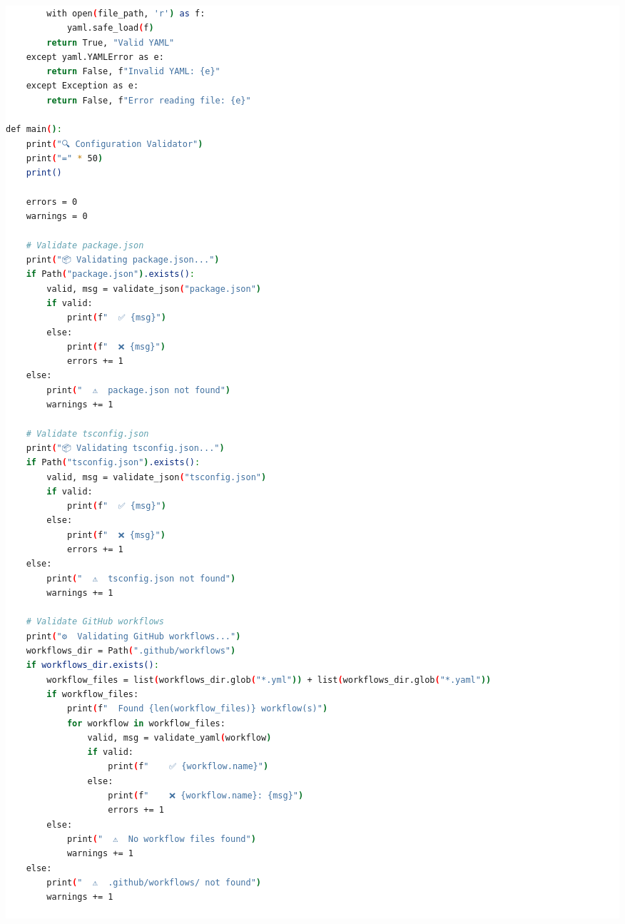 ```bash
        with open(file_path, 'r') as f:
            yaml.safe_load(f)
        return True, "Valid YAML"
    except yaml.YAMLError as e:
        return False, f"Invalid YAML: {e}"
    except Exception as e:
        return False, f"Error reading file: {e}"

def main():
    print("🔍 Configuration Validator")
    print("=" * 50)
    print()
    
    errors = 0
    warnings = 0
    
    # Validate package.json
    print("📦 Validating package.json...")
    if Path("package.json").exists():
        valid, msg = validate_json("package.json")
        if valid:
            print(f"  ✅ {msg}")
        else:
            print(f"  ❌ {msg}")
            errors += 1
    else:
        print("  ⚠️  package.json not found")
        warnings += 1
    
    # Validate tsconfig.json
    print("📦 Validating tsconfig.json...")
    if Path("tsconfig.json").exists():
        valid, msg = validate_json("tsconfig.json")
        if valid:
            print(f"  ✅ {msg}")
        else:
            print(f"  ❌ {msg}")
            errors += 1
    else:
        print("  ⚠️  tsconfig.json not found")
        warnings += 1
    
    # Validate GitHub workflows
    print("⚙️  Validating GitHub workflows...")
    workflows_dir = Path(".github/workflows")
    if workflows_dir.exists():
        workflow_files = list(workflows_dir.glob("*.yml")) + list(workflows_dir.glob("*.yaml"))
        if workflow_files:
            print(f"  Found {len(workflow_files)} workflow(s)")
            for workflow in workflow_files:
                valid, msg = validate_yaml(workflow)
                if valid:
                    print(f"    ✅ {workflow.name}")
                else:
                    print(f"    ❌ {workflow.name}: {msg}")
                    errors += 1
        else:
            print("  ⚠️  No workflow files found")
            warnings += 1
    else:
        print("  ⚠️  .github/workflows/ not found")
        warnings += 1
    
```